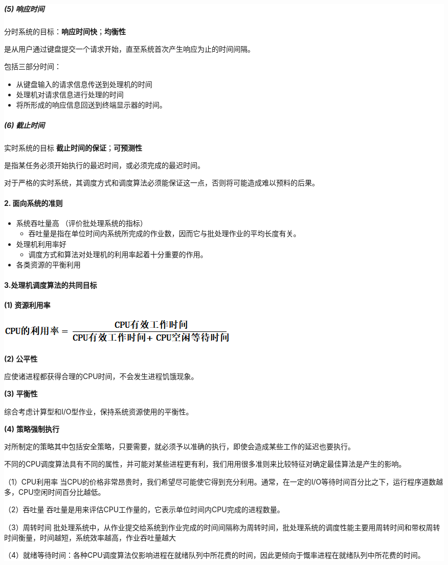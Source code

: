 ##### (5) 响应时间

分时系统的目标：**响应时间快**；**均衡性**

是从用户通过键盘提交一个请求开始，直至系统首次产生响应为止的时间间隔。

包括三部分时间：

- 从键盘输入的请求信息传送到处理机的时间
- 处理机对请求信息进行处理的时间
- 将所形成的响应信息回送到终端显示器的时间。

##### (6) 截止时间

实时系统的目标 **截止时间的保证**；**可预测性**

是指某任务必须开始执行的最迟时间，或必须完成的最迟时间。

对于严格的实时系统，其调度方式和调度算法必须能保证这一点，否则将可能造成难以预料的后果。

#### 2. 面向系统的准则

- 系统吞吐量高 （评价批处理系统的指标）
  - 吞吐量是指在单位时间内系统所完成的作业数，因而它与批处理作业的平均长度有关。
- 处理机利用率好
  - 调度方式和算法对处理机的利用率起着十分重要的作用。
- 各类资源的平衡利用

#### 3.处理机调度算法的共同目标

**(1)** **资源利用率**

![image-20210907180130364](操作系统.assets/image-20210907180130364.png)

**(2)** **公平性**

应使诸进程都获得合理的CPU时间，不会发生进程饥饿现象。

**(3)** **平衡性**

综合考虑计算型和I/O型作业，保持系统资源使用的平衡性。

**(4)** **策略强制执行**

对所制定的策略其中包括安全策略，只要需要，就必须予以准确的执行，即使会造成某些工作的延迟也要执行。



不同的CPU调度算法具有不同的属性，并可能对某些进程更有利，我们用用很多准则来比较特征对确定最佳算法是产生的影响。

（1）CPU利用率  当CPU的价格非常昂贵时，我们希望尽可能使它得到充分利用。通常，在一定的I/O等待时间百分比之下，运行程序道数越多，CPU空闲时间百分比越低。

（2）吞吐量 吞吐量是用来评估CPU工作量的，它表示单位时间内CPU完成的进程数量。

（3）周转时间 批处理系统中，从作业提交给系统到作业完成的时间间隔称为周转时间，批处理系统的调度性能主要用周转时间和带权周转时间衡量，时间越短，系统效率越高，作业吞吐量越大

（4）就绪等待时间：各种CPU调度算法仅影响进程在就绪队列中所花费的时间，因此更倾向于慨率进程在就绪队列中所花费的时间。
